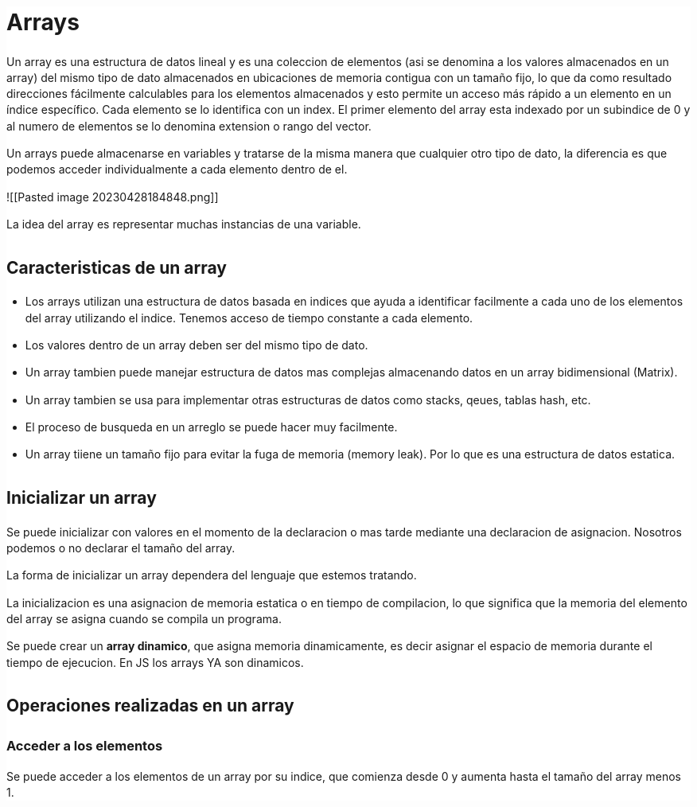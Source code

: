 
# Arrays

Un array es una estructura de datos lineal y es una coleccion de elementos (asi se denomina a los valores almacenados en un array) del mismo tipo de dato almacenados en ubicaciones de memoria contigua con un tamaño fijo, lo que da como resultado direcciones fácilmente calculables para los elementos almacenados y esto permite un acceso más rápido a un elemento en un índice específico. Cada elemento se lo identifica con un index. El primer elemento del array esta indexado por un subindice de 0 y al numero de elementos se lo denomina extension o rango del vector.

Un arrays puede almacenarse en variables y tratarse de la misma manera que cualquier otro tipo de dato, la diferencia es que podemos acceder individualmente a cada elemento dentro de el.

![[Pasted image 20230428184848.png]]

La idea del array es representar muchas instancias de una variable.

## Caracteristicas de un array

* Los arrays utilizan una estructura de datos basada en indices que ayuda a identificar facilmente a cada uno de los elementos del array utilizando el indice. Tenemos acceso de tiempo constante a cada elemento.

* Los valores dentro de un array deben ser del mismo tipo de dato.

* Un array tambien puede manejar estructura de datos mas complejas almacenando datos en un array bidimensional (Matrix).

* Un array tambien se usa para implementar otras estructuras de datos como stacks, qeues, tablas hash, etc.

* El proceso de busqueda en un arreglo se puede hacer muy facilmente. 

* Un array tiiene un tamaño fijo para evitar la fuga de memoria (memory leak). Por lo que es una estructura de datos estatica.

## Inicializar un array

Se puede inicializar con valores en el momento de la declaracion o mas tarde mediante una declaracion de asignacion. Nosotros podemos o no declarar el tamaño del array.

La forma de inicializar un array dependera del lenguaje que estemos tratando.

La inicializacion es una asignacion de memoria estatica o en tiempo de compilacion, lo que significa que la memoria del elemento del array se asigna cuando se compila un programa.

Se puede crear un **array dinamico**, que asigna memoria dinamicamente, es decir asignar el espacio de memoria durante el tiempo de ejecucion. En JS los arrays YA son dinamicos.

## Operaciones realizadas en un array

### Acceder a los elementos

Se puede acceder a los elementos de un array por su indice, que comienza desde 0 y aumenta hasta el tamaño del array menos 1. 
